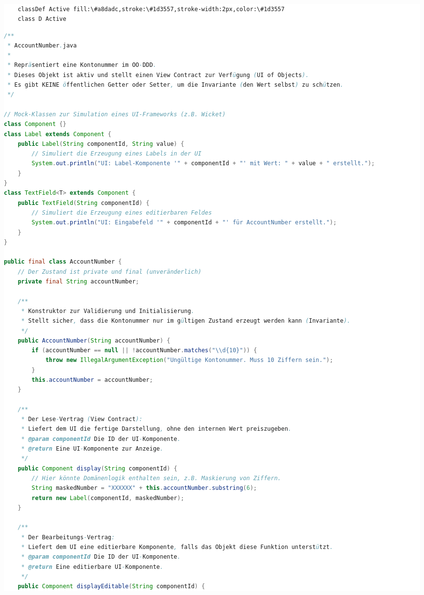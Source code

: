 ```mermaid
    classDef Active fill:\#a8dadc,stroke:\#1d3557,stroke-width:2px,color:\#1d3557  
    class D Active
```

```java
/**
 * AccountNumber.java
 *
 * Repräsentiert eine Kontonummer im OO-DDD.
 * Dieses Objekt ist aktiv und stellt einen View Contract zur Verfügung (UI of Objects).
 * Es gibt KEINE öffentlichen Getter oder Setter, um die Invariante (den Wert selbst) zu schützen.
 */

// Mock-Klassen zur Simulation eines UI-Frameworks (z.B. Wicket)
class Component {}
class Label extends Component {
    public Label(String componentId, String value) {
        // Simuliert die Erzeugung eines Labels in der UI
        System.out.println("UI: Label-Komponente '" + componentId + "' mit Wert: " + value + " erstellt.");
    }
}
class TextField<T> extends Component {
    public TextField(String componentId) {
        // Simuliert die Erzeugung eines editierbaren Feldes
        System.out.println("UI: Eingabefeld '" + componentId + "' für AccountNumber erstellt.");
    }
}

public final class AccountNumber {
    // Der Zustand ist private und final (unveränderlich)
    private final String accountNumber;

    /**
     * Konstruktor zur Validierung und Initialisierung.
     * Stellt sicher, dass die Kontonummer nur im gültigen Zustand erzeugt werden kann (Invariante).
     */
    public AccountNumber(String accountNumber) {
        if (accountNumber == null || !accountNumber.matches("\\d{10}")) {
            throw new IllegalArgumentException("Ungültige Kontonummer. Muss 10 Ziffern sein.");
        }
        this.accountNumber = accountNumber;
    }

    /**
     * Der Lese-Vertrag (View Contract):
     * Liefert dem UI die fertige Darstellung, ohne den internen Wert preiszugeben.
     * @param componentId Die ID der UI-Komponente.
     * @return Eine UI-Komponente zur Anzeige.
     */
    public Component display(String componentId) {
        // Hier könnte Domänenlogik enthalten sein, z.B. Maskierung von Ziffern.
        String maskedNumber = "XXXXXX" + this.accountNumber.substring(6);
        return new Label(componentId, maskedNumber);
    }

    /**
     * Der Bearbeitungs-Vertrag:
     * Liefert dem UI eine editierbare Komponente, falls das Objekt diese Funktion unterstützt.
     * @param componentId Die ID der UI-Komponente.
     * @return Eine editierbare UI-Komponente.
     */
    public Component displayEditable(String componentId) {
```